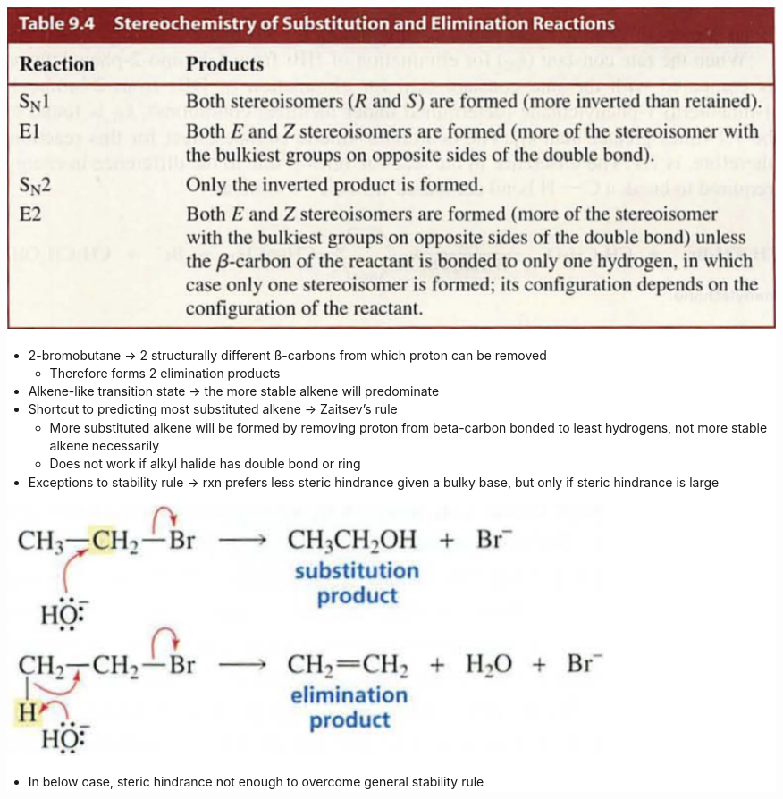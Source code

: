 ![Regioselectivity](./images/image31.png)

* 2-bromobutane $\rightarrow$ 2 structurally different ß-carbons from which proton can be removed
  * Therefore forms 2 elimination products
* Alkene-like transition state $\rightarrow$ the more stable alkene will predominate
* Shortcut to predicting most substituted alkene $\rightarrow$ Zaitsev’s rule
  * More substituted alkene will be formed by removing proton from beta-carbon bonded to least hydrogens, not more stable alkene necessarily
  * Does not work if alkyl halide has double bond or ring
* Exceptions to stability rule $\rightarrow$ rxn prefers less steric hindrance given a bulky base, but only if steric hindrance is large
  

![Steric hindrance](./images/image32.png)

* In below case, steric hindrance not enough to overcome general stability rule
  
